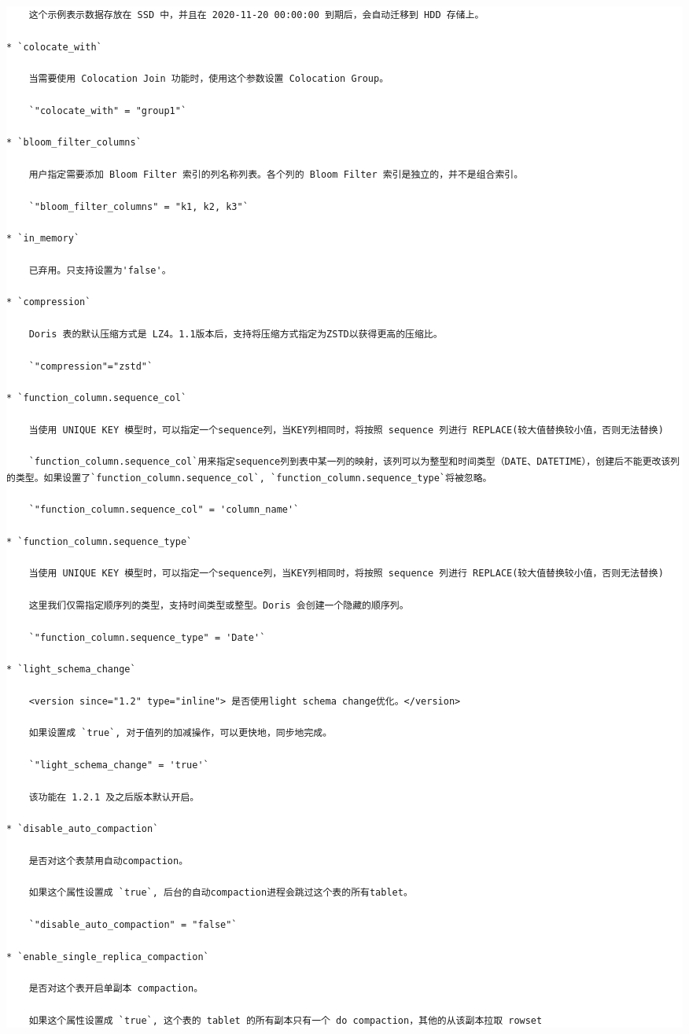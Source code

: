         这个示例表示数据存放在 SSD 中，并且在 2020-11-20 00:00:00 到期后，会自动迁移到 HDD 存储上。

    * `colocate_with`

        当需要使用 Colocation Join 功能时，使用这个参数设置 Colocation Group。

        `"colocate_with" = "group1"`

    * `bloom_filter_columns`

        用户指定需要添加 Bloom Filter 索引的列名称列表。各个列的 Bloom Filter 索引是独立的，并不是组合索引。

        `"bloom_filter_columns" = "k1, k2, k3"`

    * `in_memory` 

        已弃用。只支持设置为'false'。

    * `compression`

        Doris 表的默认压缩方式是 LZ4。1.1版本后，支持将压缩方式指定为ZSTD以获得更高的压缩比。

        `"compression"="zstd"`

    * `function_column.sequence_col`

        当使用 UNIQUE KEY 模型时，可以指定一个sequence列，当KEY列相同时，将按照 sequence 列进行 REPLACE(较大值替换较小值，否则无法替换)

        `function_column.sequence_col`用来指定sequence列到表中某一列的映射，该列可以为整型和时间类型（DATE、DATETIME），创建后不能更改该列的类型。如果设置了`function_column.sequence_col`, `function_column.sequence_type`将被忽略。
    
        `"function_column.sequence_col" = 'column_name'`

    * `function_column.sequence_type`

        当使用 UNIQUE KEY 模型时，可以指定一个sequence列，当KEY列相同时，将按照 sequence 列进行 REPLACE(较大值替换较小值，否则无法替换)

        这里我们仅需指定顺序列的类型，支持时间类型或整型。Doris 会创建一个隐藏的顺序列。
    
        `"function_column.sequence_type" = 'Date'`
    
    * `light_schema_change`

        <version since="1.2" type="inline"> 是否使用light schema change优化。</version>

        如果设置成 `true`, 对于值列的加减操作，可以更快地，同步地完成。
    
        `"light_schema_change" = 'true'`

        该功能在 1.2.1 及之后版本默认开启。
    
    * `disable_auto_compaction`

        是否对这个表禁用自动compaction。

        如果这个属性设置成 `true`, 后台的自动compaction进程会跳过这个表的所有tablet。

        `"disable_auto_compaction" = "false"`
    
    * `enable_single_replica_compaction`

        是否对这个表开启单副本 compaction。

        如果这个属性设置成 `true`, 这个表的 tablet 的所有副本只有一个 do compaction，其他的从该副本拉取 rowset
